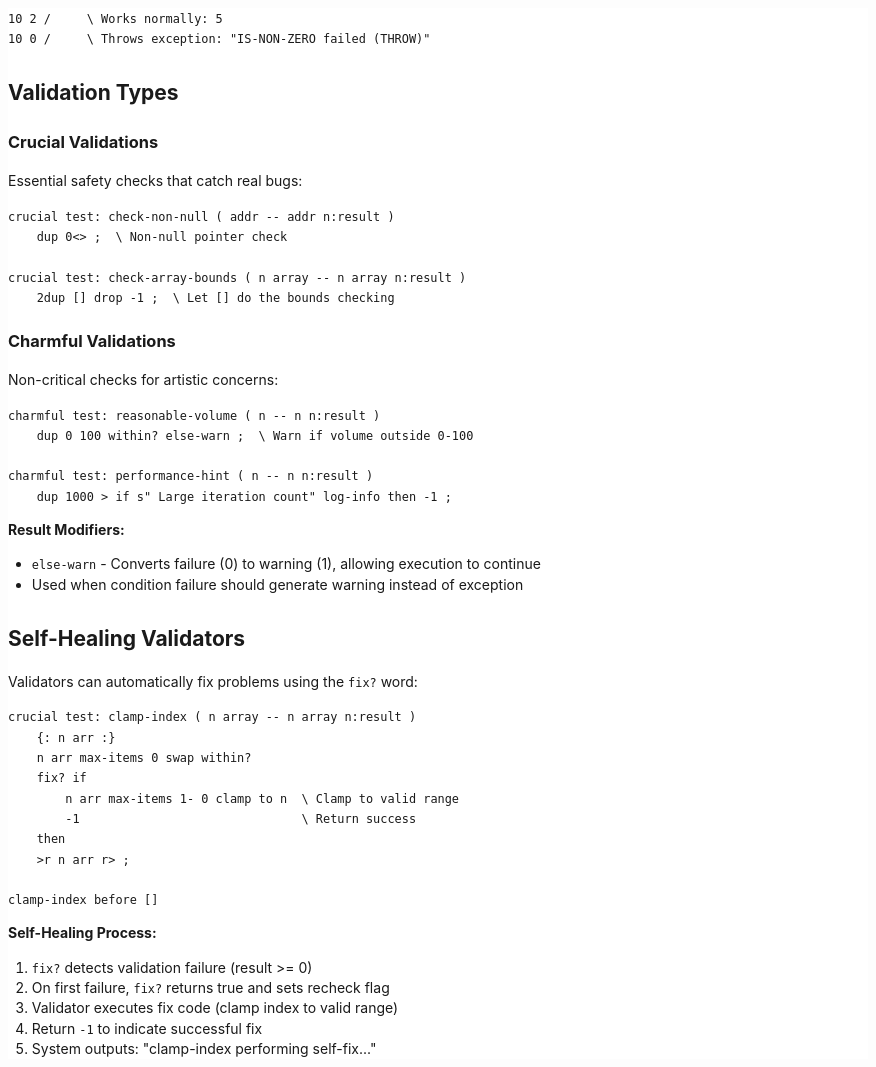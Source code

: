 ```forth
10 2 /     \ Works normally: 5
10 0 /     \ Throws exception: "IS-NON-ZERO failed (THROW)"
```

## Validation Types

### Crucial Validations
Essential safety checks that catch real bugs:

```forth
crucial test: check-non-null ( addr -- addr n:result )
    dup 0<> ;  \ Non-null pointer check

crucial test: check-array-bounds ( n array -- n array n:result )  
    2dup [] drop -1 ;  \ Let [] do the bounds checking
```

### Charmful Validations  
Non-critical checks for artistic concerns:

```forth
charmful test: reasonable-volume ( n -- n n:result )
    dup 0 100 within? else-warn ;  \ Warn if volume outside 0-100

charmful test: performance-hint ( n -- n n:result )
    dup 1000 > if s" Large iteration count" log-info then -1 ;
```

**Result Modifiers:**
- `else-warn` - Converts failure (0) to warning (1), allowing execution to continue
- Used when condition failure should generate warning instead of exception

## Self-Healing Validators

Validators can automatically fix problems using the `fix?` word:

```forth
crucial test: clamp-index ( n array -- n array n:result )
    {: n arr :}
    n arr max-items 0 swap within? 
    fix? if
        n arr max-items 1- 0 clamp to n  \ Clamp to valid range
        -1                               \ Return success
    then
    >r n arr r> ;

clamp-index before []
```

**Self-Healing Process:**
1. `fix?` detects validation failure (result >= 0)
2. On first failure, `fix?` returns true and sets recheck flag
3. Validator executes fix code (clamp index to valid range)
4. Return `-1` to indicate successful fix
5. System outputs: "clamp-index performing self-fix..."
